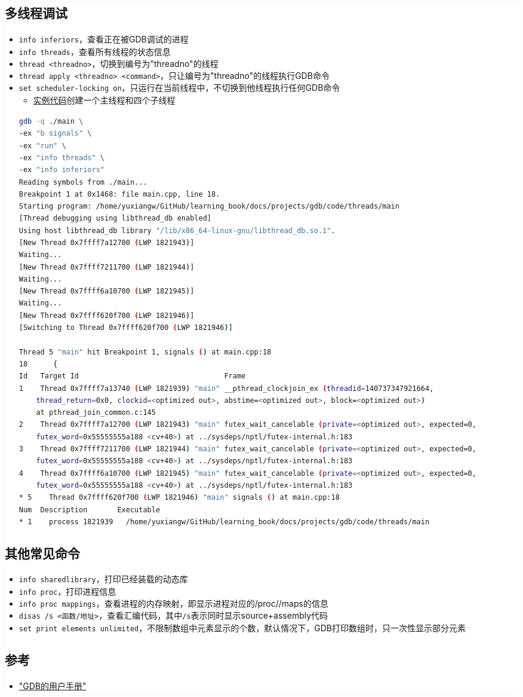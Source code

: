 ## 多线程调试

* `info inferiors`，查看正在被GDB调试的进程
* `info threads`，查看所有线程的状态信息
* `thread <threadno>`，切换到编号为"threadno"的线程
* `thread apply <threadno> <command>`，只让编号为"threadno"的线程执行GDB命令
* `set scheduler-locking on`，只运行在当前线程中，不切换到他线程执行任何GDB命令
    * [实例代码](./code/threads/main.cpp)创建一个主线程和四个子线程
    ```bash
    gdb -q ./main \
    -ex "b signals" \
    -ex "run" \
    -ex "info threads" \
    -ex "info inferiors"
    Reading symbols from ./main...
    Breakpoint 1 at 0x1468: file main.cpp, line 18.
    Starting program: /home/yuxiangw/GitHub/learning_book/docs/projects/gdb/code/threads/main 
    [Thread debugging using libthread_db enabled]
    Using host libthread_db library "/lib/x86_64-linux-gnu/libthread_db.so.1".
    [New Thread 0x7ffff7a12700 (LWP 1821943)]
    Waiting... 
    [New Thread 0x7ffff7211700 (LWP 1821944)]
    Waiting... 
    [New Thread 0x7ffff6a10700 (LWP 1821945)]
    Waiting... 
    [New Thread 0x7ffff620f700 (LWP 1821946)]
    [Switching to Thread 0x7ffff620f700 (LWP 1821946)]

    Thread 5 "main" hit Breakpoint 1, signals () at main.cpp:18
    18      {
    Id   Target Id                                  Frame 
    1    Thread 0x7ffff7a13740 (LWP 1821939) "main" __pthread_clockjoin_ex (threadid=140737347921664, 
        thread_return=0x0, clockid=<optimized out>, abstime=<optimized out>, block=<optimized out>)
        at pthread_join_common.c:145
    2    Thread 0x7ffff7a12700 (LWP 1821943) "main" futex_wait_cancelable (private=<optimized out>, expected=0, 
        futex_word=0x55555555a188 <cv+40>) at ../sysdeps/nptl/futex-internal.h:183
    3    Thread 0x7ffff7211700 (LWP 1821944) "main" futex_wait_cancelable (private=<optimized out>, expected=0, 
        futex_word=0x55555555a188 <cv+40>) at ../sysdeps/nptl/futex-internal.h:183
    4    Thread 0x7ffff6a10700 (LWP 1821945) "main" futex_wait_cancelable (private=<optimized out>, expected=0, 
        futex_word=0x55555555a188 <cv+40>) at ../sysdeps/nptl/futex-internal.h:183
    * 5    Thread 0x7ffff620f700 (LWP 1821946) "main" signals () at main.cpp:18
    Num  Description       Executable        
    * 1    process 1821939   /home/yuxiangw/GitHub/learning_book/docs/projects/gdb/code/threads/main 
    ```

## 其他常见命令

* `info sharedlibrary`，打印已经装载的动态库
* `info proc`，打印进程信息
* `info proc mappings`，查看进程的内存映射，即显示进程对应的/proc/<PID>/maps的信息
* `disas /s <函数/地址>`，查看汇编代码，其中`/s`表示同时显示source+assembly代码
* `set print elements unlimited`，不限制数组中元素显示的个数，默认情况下，GDB打印数组时，只一次性显示部分元素

## 参考
* ["GDB的用户手册"](https://sourceware.org/gdb/current/onlinedocs/gdb/Command-and-Variable-Index.html#Command-and-Variable-Index)